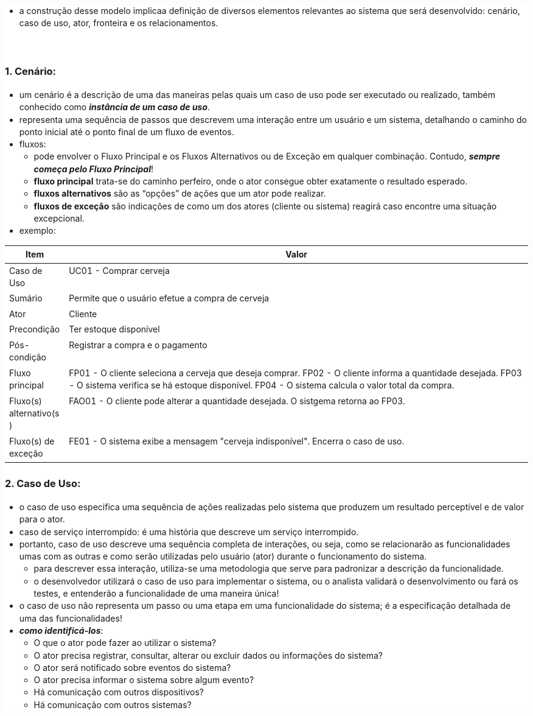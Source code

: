 - a construção desse modelo implicaa definição de diversos elementos relevantes ao sistema que será desenvolvido: cenário, caso de uso, ator, fronteira e os relacionamentos.

<br>

### 1. Cenário:

- um cenário é a descrição de uma das maneiras pelas quais um caso de uso pode ser executado ou realizado, também conhecido como ***instância de um caso de uso***.
- representa uma sequência de passos que descrevem uma interação entre um usuário e um sistema, detalhando o caminho do ponto inicial até o ponto final de um fluxo de eventos.
- fluxos:
  - pode envolver o Fluxo Principal e os Fluxos Alternativos ou de Exceção em qualquer combinação. Contudo, ***sempre começa pelo Fluxo Principal***!
  - **fluxo principal** trata-se do caminho perfeiro, onde o ator consegue obter exatamente o resultado esperado.
  - **fluxos alternativos** são as “opções” de ações que um ator pode realizar.
  - **fluxos de exceção** são indicações de como um dos atores (cliente ou sistema) reagirá caso encontre uma situação excepcional.
- exemplo:

Item | Valor
------|-------------
Caso de Uso | UC01 - Comprar cerveja
Sumário | Permite que o usuário efetue a compra de cerveja
Ator | Cliente
Precondição | Ter estoque disponível
Pós-condição | Registrar a compra e o pagamento
Fluxo principal | FP01 - O cliente seleciona a cerveja que deseja comprar. FP02 - O cliente informa a quantidade desejada. FP03 - O sistema verifica se há estoque disponível. FP04 - O sistema calcula o valor total da compra.
Fluxo(s) alternativo(s) | FAO01 - O cliente pode alterar a quantidade desejada. O sistgema retorna ao FP03.
Fluxo(s) de exceção | FE01 - O sistema exibe a mensagem "cerveja indisponível". Encerra o caso de uso.

### 2. Caso de Uso:

- o caso de uso especifica uma sequência de ações realizadas pelo sistema que produzem um resultado perceptível e de valor para o ator.
- caso de serviço interrompido: é uma história que descreve um serviço interrompido.
- portanto, caso de uso descreve uma sequência completa de interações, ou seja, como se relacionarão as funcionalidades umas com as outras e como serão utilizadas pelo usuário (ator) durante o funcionamento do sistema.
  - para descrever essa interação, utiliza-se uma metodologia que serve para padronizar a descrição da funcionalidade.
  - o desenvolvedor utilizará o caso de uso para implementar o sistema, ou o analista validará o desenvolvimento ou fará os testes, e entenderão a funcionalidade de uma maneira única!
- o caso de uso não representa um passo ou uma etapa em uma funcionalidade do sistema; é a especificação detalhada de uma das funcionalidades!
- ***como identificá-los***:
  - O que o ator pode fazer ao utilizar o sistema?
  - O ator precisa registrar, consultar, alterar ou excluir dados ou informações do sistema?
  - O ator será notificado sobre eventos do sistema?
  - O ator precisa informar o sistema sobre algum evento?
  - Há comunicação com outros dispositivos?
  - Há comunicação com outros sistemas?
